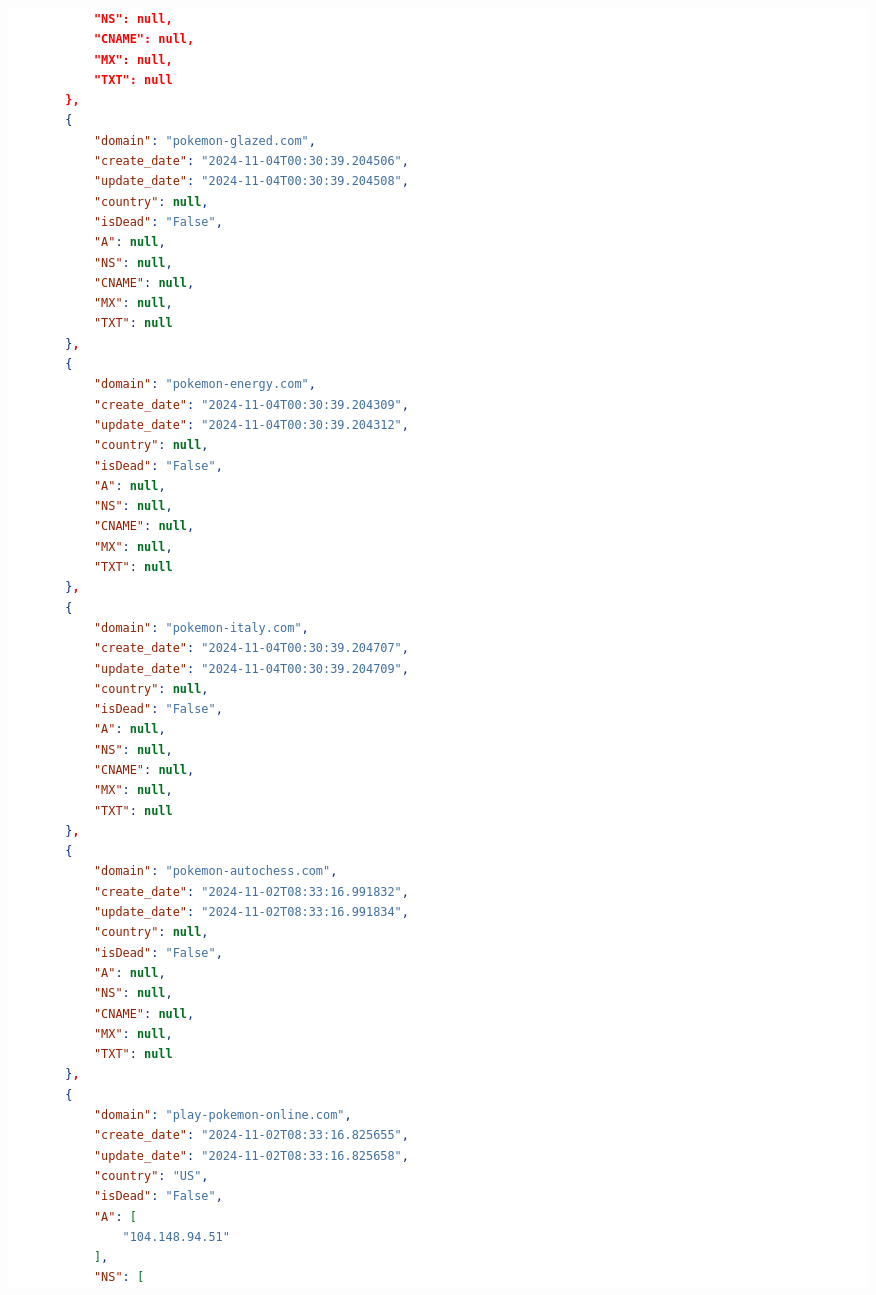 ```json
            "NS": null,
            "CNAME": null,
            "MX": null,
            "TXT": null
        },
        {
            "domain": "pokemon-glazed.com",
            "create_date": "2024-11-04T00:30:39.204506",
            "update_date": "2024-11-04T00:30:39.204508",
            "country": null,
            "isDead": "False",
            "A": null,
            "NS": null,
            "CNAME": null,
            "MX": null,
            "TXT": null
        },
        {
            "domain": "pokemon-energy.com",
            "create_date": "2024-11-04T00:30:39.204309",
            "update_date": "2024-11-04T00:30:39.204312",
            "country": null,
            "isDead": "False",
            "A": null,
            "NS": null,
            "CNAME": null,
            "MX": null,
            "TXT": null
        },
        {
            "domain": "pokemon-italy.com",
            "create_date": "2024-11-04T00:30:39.204707",
            "update_date": "2024-11-04T00:30:39.204709",
            "country": null,
            "isDead": "False",
            "A": null,
            "NS": null,
            "CNAME": null,
            "MX": null,
            "TXT": null
        },
        {
            "domain": "pokemon-autochess.com",
            "create_date": "2024-11-02T08:33:16.991832",
            "update_date": "2024-11-02T08:33:16.991834",
            "country": null,
            "isDead": "False",
            "A": null,
            "NS": null,
            "CNAME": null,
            "MX": null,
            "TXT": null
        },
        {
            "domain": "play-pokemon-online.com",
            "create_date": "2024-11-02T08:33:16.825655",
            "update_date": "2024-11-02T08:33:16.825658",
            "country": "US",
            "isDead": "False",
            "A": [
                "104.148.94.51"
            ],
            "NS": [
```